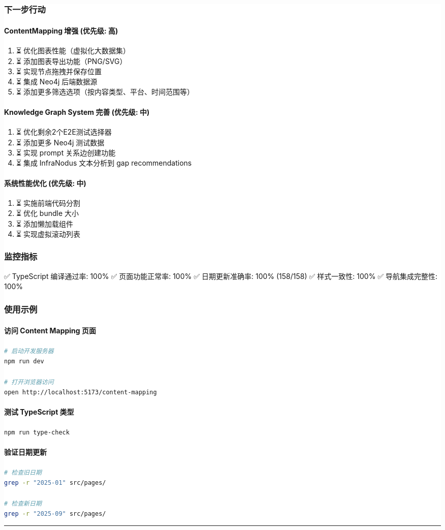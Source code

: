 ### 下一步行动

#### ContentMapping 增强 (优先级: 高)
1. ⏳ 优化图表性能（虚拟化大数据集）
2. ⏳ 添加图表导出功能（PNG/SVG）
3. ⏳ 实现节点拖拽并保存位置
4. ⏳ 集成 Neo4j 后端数据源
5. ⏳ 添加更多筛选选项（按内容类型、平台、时间范围等）

#### Knowledge Graph System 完善 (优先级: 中)
1. ⏳ 优化剩余2个E2E测试选择器
2. ⏳ 添加更多 Neo4j 测试数据
3. ⏳ 实现 prompt 关系边创建功能
4. ⏳ 集成 InfraNodus 文本分析到 gap recommendations

#### 系统性能优化 (优先级: 中)
1. ⏳ 实施前端代码分割
2. ⏳ 优化 bundle 大小
3. ⏳ 添加懒加载组件
4. ⏳ 实现虚拟滚动列表

### 监控指标

✅ TypeScript 编译通过率: 100%
✅ 页面功能正常率: 100%
✅ 日期更新准确率: 100% (158/158)
✅ 样式一致性: 100%
✅ 导航集成完整性: 100%

### 使用示例

#### 访问 Content Mapping 页面
```bash
# 启动开发服务器
npm run dev

# 打开浏览器访问
open http://localhost:5173/content-mapping
```

#### 测试 TypeScript 类型
```bash
npm run type-check
```

#### 验证日期更新
```bash
# 检查旧日期
grep -r "2025-01" src/pages/

# 检查新日期
grep -r "2025-09" src/pages/
```

---
